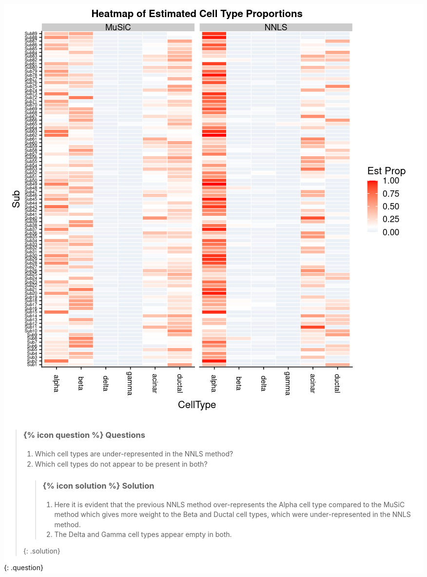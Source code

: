![subject_heatmap](../../images/bulk-music/subject_heatmap.png "Heatmap of cell type proportions at the RNA sample level.")

> ### {% icon question %} Questions
>
> 1. Which cell types are under-represented in the NNLS method?
> 2. Which cell types do not appear to be present in both?
>
> > ### {% icon solution %} Solution
> >
> > 1. Here it is evident that the previous NNLS method over-represents the Alpha cell type compared to the MuSiC method which gives more weight to the Beta and Ductal cell types, which were under-represented in the NNLS method.
> > 2. The Delta and Gamma cell types appear empty in both.
> >
> {: .solution}
>
{: .question}

